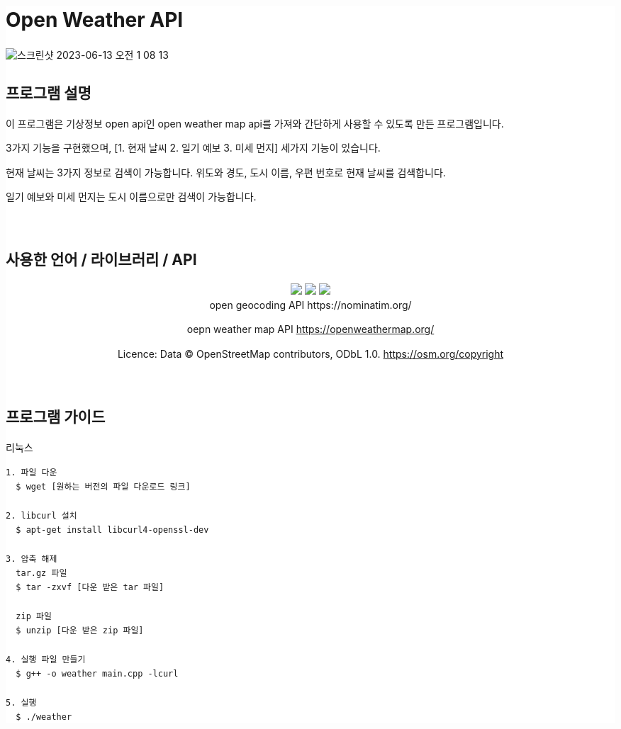 # Open Weather API


<img width="1425" alt="스크린샷 2023-06-13 오전 1 08 13" src="https://github.com/SongGwanSeok/open-weather-API/assets/105411445/f2151e79-909e-43be-a11f-84eab85b8d39">

<br/>

## 프로그램 설명 

이 프로그램은 기상정보 open api인 open weather map api를 가져와 간단하게 사용할 수 있도록 만든 프로그램입니다.

3가지 기능을 구현했으며, [1. 현재 날씨 2. 일기 예보 3. 미세 먼지] 세가지 기능이 있습니다.

현재 날씨는 3가지 정보로 검색이 가능합니다. 위도와 경도, 도시 이름, 우편 번호로 현재 날씨를 검색합니다.

일기 예보와 미세 먼지는 도시 이름으로만 검색이 가능합니다.

<br/>

## 사용한 언어 / 라이브러리 / API
<div align=center>
  <img src="https://img.shields.io/badge/c++-00599C?style=for-the-badge&logo=c%2B%2B&logoColor=white">
  <img src="https://img.shields.io/badge/curl-007396?style=for-the-badge&logo=curl&logoColor=white">
  <img src="https://img.shields.io/badge/rapidjson-3776AB?style=for-the-badge&logo=json&logoColor=white">
  <br/> 
  open geocoding API
  https://nominatim.org/
  
  oepn weather map API
  <https://openweathermap.org/>
  
  Licence: Data © OpenStreetMap contributors, ODbL 1.0. 
  <https://osm.org/copyright>
</div>

<br/>

## 프로그램 가이드

리눅스
```
1. 파일 다운
  $ wget [원하는 버전의 파일 다운로드 링크]

2. libcurl 설치
  $ apt-get install libcurl4-openssl-dev
  
3. 압축 해제
  tar.gz 파일
  $ tar -zxvf [다운 받은 tar 파일]
  
  zip 파일
  $ unzip [다운 받은 zip 파일]
  
4. 실행 파일 만들기 
  $ g++ -o weather main.cpp -lcurl
  
5. 실행
  $ ./weather
```

